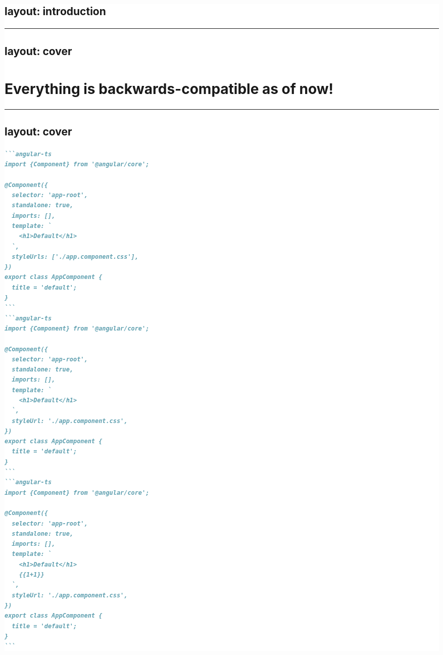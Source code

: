 layout: introduction
---

---
layout: cover
---

# Everything is backwards-compatible as of now! 

---
layout: cover
---

````md magic-move
```angular-ts
import {Component} from '@angular/core';

@Component({
  selector: 'app-root',
  standalone: true,
  imports: [],
  template: `
    <h1>Default</h1>
  `,
  styleUrls: ['./app.component.css'],
})
export class AppComponent {
  title = 'default';
}
```
```angular-ts
import {Component} from '@angular/core';

@Component({
  selector: 'app-root',
  standalone: true,
  imports: [],
  template: `
    <h1>Default</h1>
  `,
  styleUrl: './app.component.css',
})
export class AppComponent {
  title = 'default';
}
```
```angular-ts
import {Component} from '@angular/core';

@Component({
  selector: 'app-root',
  standalone: true,
  imports: [],
  template: `
    <h1>Default</h1>
    {{1+1}}
  `,
  styleUrl: './app.component.css',
})
export class AppComponent {
  title = 'default';
}
```
````